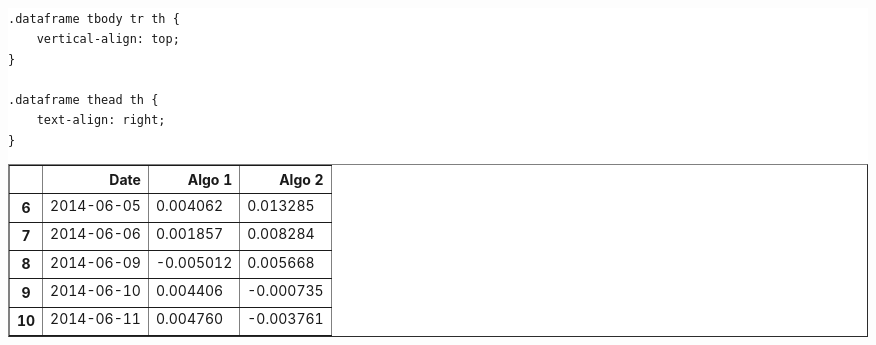     .dataframe tbody tr th {
        vertical-align: top;
    }

    .dataframe thead th {
        text-align: right;
    }
</style>
<table border="1" class="dataframe">
  <thead>
    <tr style="text-align: right;">
      <th></th>
      <th>Date</th>
      <th>Algo 1</th>
      <th>Algo 2</th>
    </tr>
  </thead>
  <tbody>
    <tr>
      <th>6</th>
      <td>2014-06-05</td>
      <td>0.004062</td>
      <td>0.013285</td>
    </tr>
    <tr>
      <th>7</th>
      <td>2014-06-06</td>
      <td>0.001857</td>
      <td>0.008284</td>
    </tr>
    <tr>
      <th>8</th>
      <td>2014-06-09</td>
      <td>-0.005012</td>
      <td>0.005668</td>
    </tr>
    <tr>
      <th>9</th>
      <td>2014-06-10</td>
      <td>0.004406</td>
      <td>-0.000735</td>
    </tr>
    <tr>
      <th>10</th>
      <td>2014-06-11</td>
      <td>0.004760</td>
      <td>-0.003761</td>
    </tr>
  </tbody>
</table>
</div>
